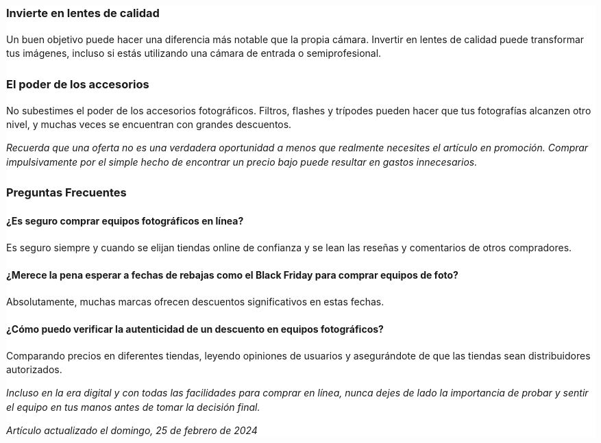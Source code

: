 ### Invierte en lentes de calidad

Un buen objetivo puede hacer una diferencia más notable que la propia cámara. Invertir en lentes de calidad puede transformar tus imágenes, incluso si estás utilizando una cámara de entrada o semiprofesional.

### El poder de los accesorios

No subestimes el poder de los accesorios fotográficos. Filtros, flashes y trípodes pueden hacer que tus fotografías alcanzen otro nivel, y muchas veces se encuentran con grandes descuentos.

*Recuerda que una oferta no es una verdadera oportunidad a menos que realmente necesites el artículo en promoción. Comprar impulsivamente por el simple hecho de encontrar un precio bajo puede resultar en gastos innecesarios.*

### **Preguntas Frecuentes**

#### ¿Es seguro comprar equipos fotográficos en línea?
Es seguro siempre y cuando se elijan tiendas online de confianza y se lean las reseñas y comentarios de otros compradores.

#### ¿Merece la pena esperar a fechas de rebajas como el Black Friday para comprar equipos de foto?
Absolutamente, muchas marcas ofrecen descuentos significativos en estas fechas.

#### ¿Cómo puedo verificar la autenticidad de un descuento en equipos fotográficos?
Comparando precios en diferentes tiendas, leyendo opiniones de usuarios y asegurándote de que las tiendas sean distribuidores autorizados.

*Incluso en la era digital y con todas las facilidades para comprar en línea, nunca dejes de lado la importancia de probar y sentir el equipo en tus manos antes de tomar la decisión final.*

_Artículo actualizado el domingo, 25 de febrero de 2024_